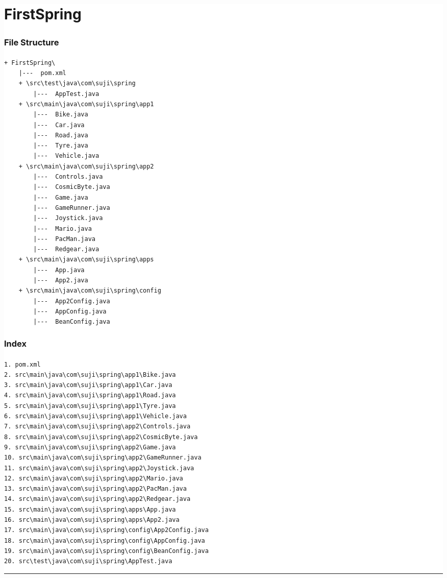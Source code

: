 # FirstSpring


### File Structure
```pre
+ FirstSpring\ 
	|---  pom.xml
	+ \src\test\java\com\suji\spring
		|---  AppTest.java
	+ \src\main\java\com\suji\spring\app1
		|---  Bike.java
		|---  Car.java
		|---  Road.java
		|---  Tyre.java
		|---  Vehicle.java
	+ \src\main\java\com\suji\spring\app2
		|---  Controls.java
		|---  CosmicByte.java
		|---  Game.java
		|---  GameRunner.java
		|---  Joystick.java
		|---  Mario.java
		|---  PacMan.java
		|---  Redgear.java
	+ \src\main\java\com\suji\spring\apps
		|---  App.java
		|---  App2.java
	+ \src\main\java\com\suji\spring\config
		|---  App2Config.java
		|---  AppConfig.java
		|---  BeanConfig.java
```
### Index
```pre
1. pom.xml
2. src\main\java\com\suji\spring\app1\Bike.java
3. src\main\java\com\suji\spring\app1\Car.java
4. src\main\java\com\suji\spring\app1\Road.java
5. src\main\java\com\suji\spring\app1\Tyre.java
6. src\main\java\com\suji\spring\app1\Vehicle.java
7. src\main\java\com\suji\spring\app2\Controls.java
8. src\main\java\com\suji\spring\app2\CosmicByte.java
9. src\main\java\com\suji\spring\app2\Game.java
10. src\main\java\com\suji\spring\app2\GameRunner.java
11. src\main\java\com\suji\spring\app2\Joystick.java
12. src\main\java\com\suji\spring\app2\Mario.java
13. src\main\java\com\suji\spring\app2\PacMan.java
14. src\main\java\com\suji\spring\app2\Redgear.java
15. src\main\java\com\suji\spring\apps\App.java
16. src\main\java\com\suji\spring\apps\App2.java
17. src\main\java\com\suji\spring\config\App2Config.java
18. src\main\java\com\suji\spring\config\AppConfig.java
19. src\main\java\com\suji\spring\config\BeanConfig.java
20. src\test\java\com\suji\spring\AppTest.java

```

---